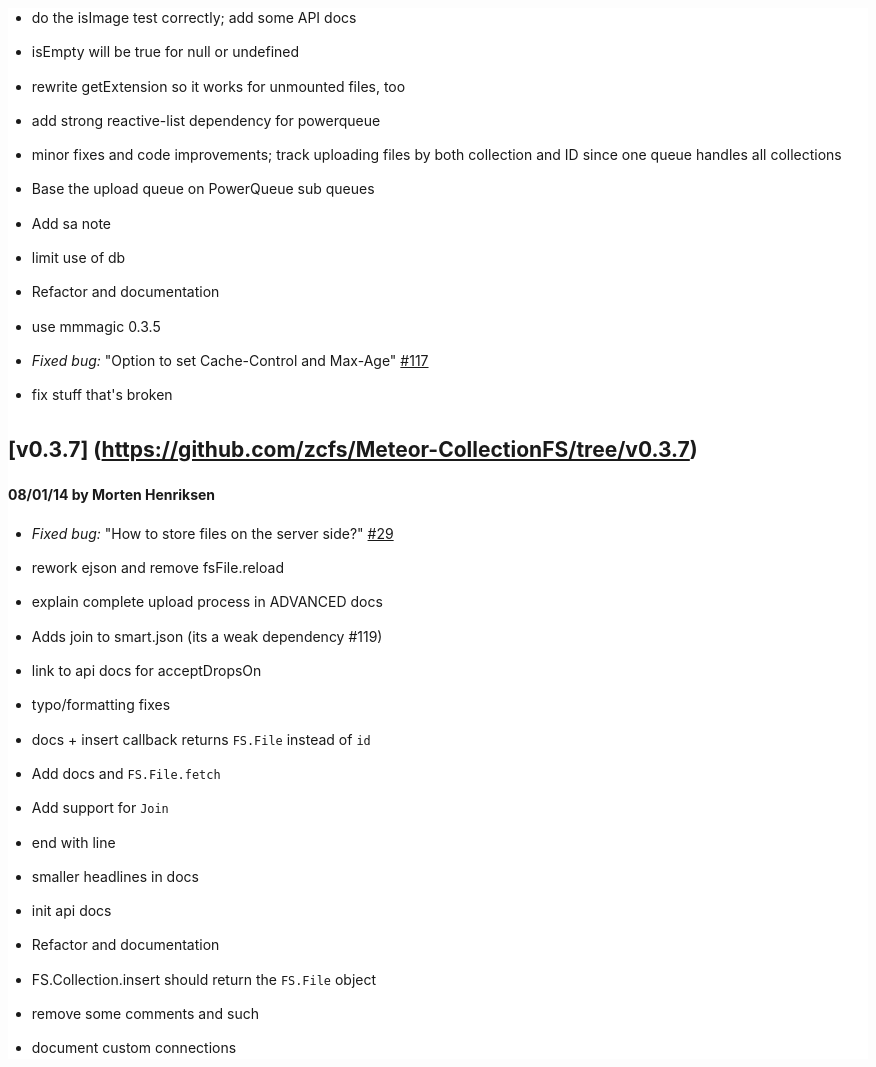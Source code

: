 - do the isImage test correctly; add some API docs

- isEmpty will be true for null or undefined

- rewrite getExtension so it works for unmounted files, too

- add strong reactive-list dependency for powerqueue

- minor fixes and code improvements; track uploading files by both collection and ID since one queue handles all collections

- Base the upload queue on PowerQueue sub queues

- Add sa note

- limit use of db

- Refactor and documentation

- use mmmagic 0.3.5

- *Fixed bug:* "Option to set Cache-Control and Max-Age" [#117](https://github.com/zcfs/Meteor-CollectionFS/issues/117)

- fix stuff that's broken

## [v0.3.7] (https://github.com/zcfs/Meteor-CollectionFS/tree/v0.3.7)
#### 08/01/14 by Morten Henriksen
- *Fixed bug:* "How to store files on the server side?" [#29](https://github.com/zcfs/Meteor-CollectionFS/issues/29)

- rework ejson and remove fsFile.reload

- explain complete upload process in ADVANCED docs

- Adds join to smart.json (its a weak dependency #119)

- link to api docs for acceptDropsOn

- typo/formatting fixes

- docs + insert callback returns `FS.File` instead of `id`

- Add docs and `FS.File.fetch`

- Add support for `Join`

- end with line

- smaller headlines in docs

- init api docs

- Refactor and documentation

- FS.Collection.insert should return the `FS.File` object

- remove some comments and such

- document custom connections
